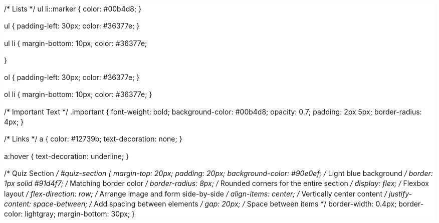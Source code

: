 /* Lists */
ul li::marker {
    color: #00b4d8;
}

ul {
    padding-left: 30px;
    color: #36377e;
}

ul li {
    margin-bottom: 10px;
    color: #36377e;
    
}

ol {
    padding-left: 30px;
    color: #36377e;
}

ol li {
    margin-bottom: 10px;
    color: #36377e;
}

/* Important Text */
.important {
    font-weight: bold;
    background-color: #00b4d8;
    opacity: 0.7;
    padding: 2px 5px;
    border-radius: 4px;
}

/* Links */
a {
    color: #12739b;
    text-decoration: none;
}

a:hover {
    text-decoration: underline;
}

/* Quiz Section */
#quiz-section {
    margin-top: 20px;
    padding: 20px;
    background-color: #90e0ef; /* Light blue background */
    border: 1px solid #91d4f7; /* Matching border color */
    border-radius: 8px; /* Rounded corners for the entire section */
    display: flex; /* Flexbox layout */
    flex-direction: row; /* Arrange image and form side-by-side */
    align-items: center; /* Vertically center content */
    justify-content: space-between; /* Add spacing between elements */
    gap: 20px; /* Space between items */
    border-width: 0.4px;
    border-color: lightgray;
    margin-bottom: 30px;
}
